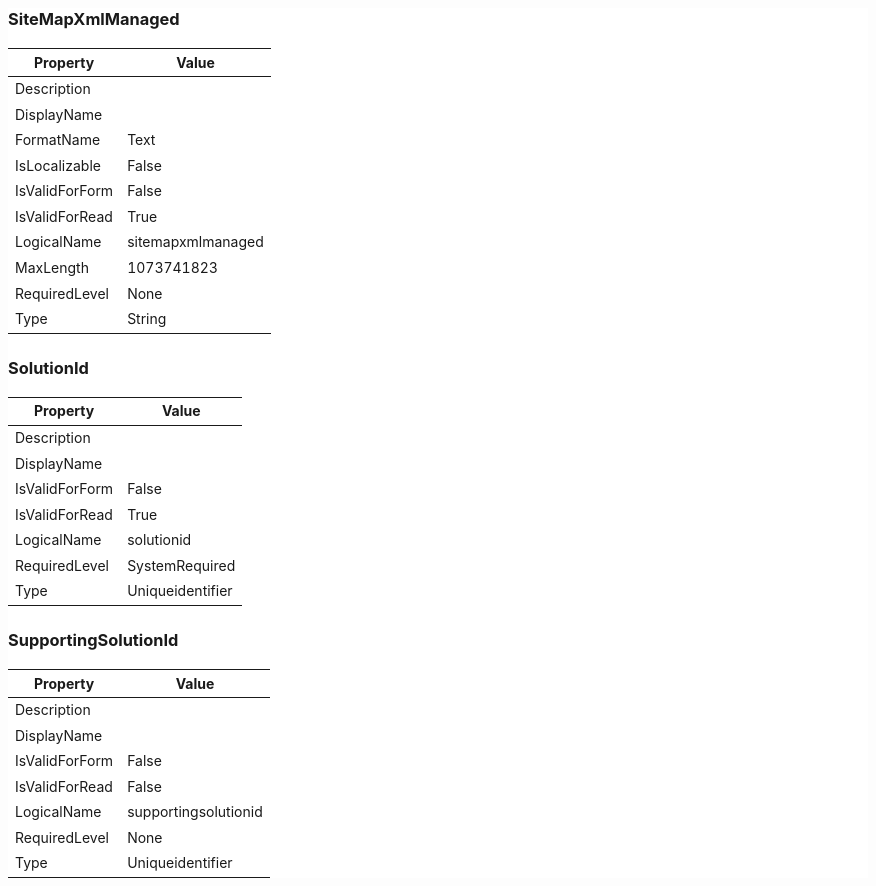 
### <a name="BKMK_SiteMapXmlManaged"></a> SiteMapXmlManaged

|Property|Value|
|--------|-----|
|Description||
|DisplayName||
|FormatName|Text|
|IsLocalizable|False|
|IsValidForForm|False|
|IsValidForRead|True|
|LogicalName|sitemapxmlmanaged|
|MaxLength|1073741823|
|RequiredLevel|None|
|Type|String|


### <a name="BKMK_SolutionId"></a> SolutionId

|Property|Value|
|--------|-----|
|Description||
|DisplayName||
|IsValidForForm|False|
|IsValidForRead|True|
|LogicalName|solutionid|
|RequiredLevel|SystemRequired|
|Type|Uniqueidentifier|


### <a name="BKMK_SupportingSolutionId"></a> SupportingSolutionId

|Property|Value|
|--------|-----|
|Description||
|DisplayName||
|IsValidForForm|False|
|IsValidForRead|False|
|LogicalName|supportingsolutionid|
|RequiredLevel|None|
|Type|Uniqueidentifier|
